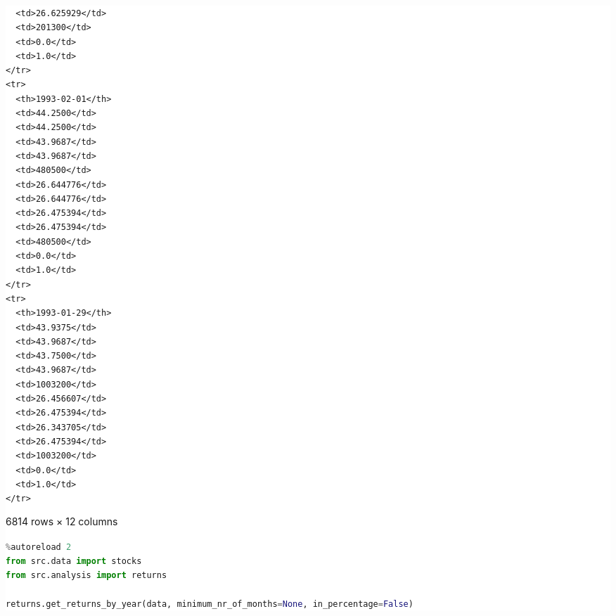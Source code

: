       <td>26.625929</td>
      <td>201300</td>
      <td>0.0</td>
      <td>1.0</td>
    </tr>
    <tr>
      <th>1993-02-01</th>
      <td>44.2500</td>
      <td>44.2500</td>
      <td>43.9687</td>
      <td>43.9687</td>
      <td>480500</td>
      <td>26.644776</td>
      <td>26.644776</td>
      <td>26.475394</td>
      <td>26.475394</td>
      <td>480500</td>
      <td>0.0</td>
      <td>1.0</td>
    </tr>
    <tr>
      <th>1993-01-29</th>
      <td>43.9375</td>
      <td>43.9687</td>
      <td>43.7500</td>
      <td>43.9687</td>
      <td>1003200</td>
      <td>26.456607</td>
      <td>26.475394</td>
      <td>26.343705</td>
      <td>26.475394</td>
      <td>1003200</td>
      <td>0.0</td>
      <td>1.0</td>
    </tr>
  </tbody>
</table>
<p>6814 rows × 12 columns</p>
</div>




```python
%autoreload 2
from src.data import stocks
from src.analysis import returns

returns.get_returns_by_year(data, minimum_nr_of_months=None, in_percentage=False)
```




<div>
<style scoped>
    .dataframe tbody tr th:only-of-type {
        vertical-align: middle;
    }
